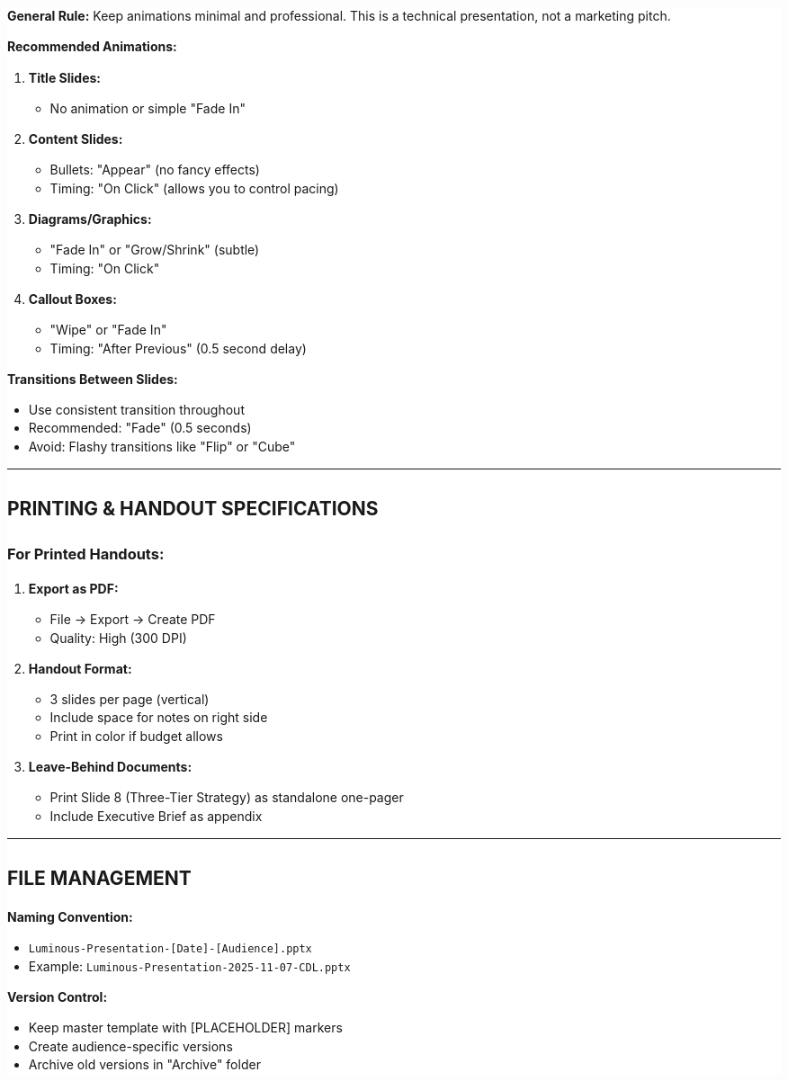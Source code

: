 **General Rule:** Keep animations minimal and professional. This is a technical presentation, not a marketing pitch.

**Recommended Animations:**

1. **Title Slides:**
   - No animation or simple "Fade In"

2. **Content Slides:**
   - Bullets: "Appear" (no fancy effects)
   - Timing: "On Click" (allows you to control pacing)

3. **Diagrams/Graphics:**
   - "Fade In" or "Grow/Shrink" (subtle)
   - Timing: "On Click"

4. **Callout Boxes:**
   - "Wipe" or "Fade In"
   - Timing: "After Previous" (0.5 second delay)

**Transitions Between Slides:**
- Use consistent transition throughout
- Recommended: "Fade" (0.5 seconds)
- Avoid: Flashy transitions like "Flip" or "Cube"

---

## PRINTING & HANDOUT SPECIFICATIONS

### For Printed Handouts:

1. **Export as PDF:**
   - File → Export → Create PDF
   - Quality: High (300 DPI)

2. **Handout Format:**
   - 3 slides per page (vertical)
   - Include space for notes on right side
   - Print in color if budget allows

3. **Leave-Behind Documents:**
   - Print Slide 8 (Three-Tier Strategy) as standalone one-pager
   - Include Executive Brief as appendix

---

## FILE MANAGEMENT

**Naming Convention:**
- `Luminous-Presentation-[Date]-[Audience].pptx`
- Example: `Luminous-Presentation-2025-11-07-CDL.pptx`

**Version Control:**
- Keep master template with [PLACEHOLDER] markers
- Create audience-specific versions
- Archive old versions in "Archive" folder
